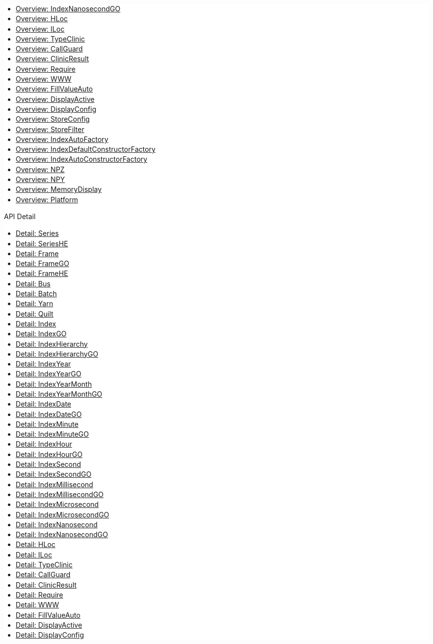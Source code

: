 * [Overview: IndexNanosecondGO](../api_overview/index_nanosecond_go.md)
* [Overview: HLoc](../api_overview/hloc.md)
* [Overview: ILoc](../api_overview/iloc.md)
* [Overview: TypeClinic](../api_overview/type_clinic.md)
* [Overview: CallGuard](../api_overview/call_guard.md)
* [Overview: ClinicResult](../api_overview/clinic_result.md)
* [Overview: Require](../api_overview/require.md)
* [Overview: WWW](../api_overview/www.md)
* [Overview: FillValueAuto](../api_overview/fill_value_auto.md)
* [Overview: DisplayActive](../api_overview/display_active.md)
* [Overview: DisplayConfig](../api_overview/display_config.md)
* [Overview: StoreConfig](../api_overview/store_config.md)
* [Overview: StoreFilter](../api_overview/store_filter.md)
* [Overview: IndexAutoFactory](../api_overview/index_auto_factory.md)
* [Overview: IndexDefaultConstructorFactory](../api_overview/index_default_constructor_factory.md)
* [Overview: IndexAutoConstructorFactory](../api_overview/index_auto_constructor_factory.md)
* [Overview: NPZ](../api_overview/npz.md)
* [Overview: NPY](../api_overview/npy.md)
* [Overview: MemoryDisplay](../api_overview/memory_display.md)
* [Overview: Platform](../api_overview/platform.md)

API Detail

* [Detail: Series](../api_detail/series.md)
* [Detail: SeriesHE](../api_detail/series_he.md)
* [Detail: Frame](../api_detail/frame.md)
* [Detail: FrameGO](../api_detail/frame_go.md)
* [Detail: FrameHE](../api_detail/frame_he.md)
* [Detail: Bus](../api_detail/bus.md)
* [Detail: Batch](../api_detail/batch.md)
* [Detail: Yarn](../api_detail/yarn.md)
* [Detail: Quilt](../api_detail/quilt.md)
* [Detail: Index](../api_detail/index.md)
* [Detail: IndexGO](../api_detail/index_go.md)
* [Detail: IndexHierarchy](../api_detail/index_hierarchy.md)
* [Detail: IndexHierarchyGO](../api_detail/index_hierarchy_go.md)
* [Detail: IndexYear](../api_detail/index_year.md)
* [Detail: IndexYearGO](../api_detail/index_year_go.md)
* [Detail: IndexYearMonth](../api_detail/index_year_month.md)
* [Detail: IndexYearMonthGO](../api_detail/index_year_month_go.md)
* [Detail: IndexDate](../api_detail/index_date.md)
* [Detail: IndexDateGO](../api_detail/index_date_go.md)
* [Detail: IndexMinute](../api_detail/index_minute.md)
* [Detail: IndexMinuteGO](../api_detail/index_minute_go.md)
* [Detail: IndexHour](../api_detail/index_hour.md)
* [Detail: IndexHourGO](../api_detail/index_hour_go.md)
* [Detail: IndexSecond](../api_detail/index_second.md)
* [Detail: IndexSecondGO](../api_detail/index_second_go.md)
* [Detail: IndexMillisecond](../api_detail/index_millisecond.md)
* [Detail: IndexMillisecondGO](../api_detail/index_millisecond_go.md)
* [Detail: IndexMicrosecond](../api_detail/index_microsecond.md)
* [Detail: IndexMicrosecondGO](../api_detail/index_microsecond_go.md)
* [Detail: IndexNanosecond](../api_detail/index_nanosecond.md)
* [Detail: IndexNanosecondGO](../api_detail/index_nanosecond_go.md)
* [Detail: HLoc](../api_detail/hloc.md)
* [Detail: ILoc](../api_detail/iloc.md)
* [Detail: TypeClinic](../api_detail/type_clinic.md)
* [Detail: CallGuard](../api_detail/call_guard.md)
* [Detail: ClinicResult](../api_detail/clinic_result.md)
* [Detail: Require](../api_detail/require.md)
* [Detail: WWW](../api_detail/www.md)
* [Detail: FillValueAuto](../api_detail/fill_value_auto.md)
* [Detail: DisplayActive](../api_detail/display_active.md)
* [Detail: DisplayConfig](../api_detail/display_config.md)